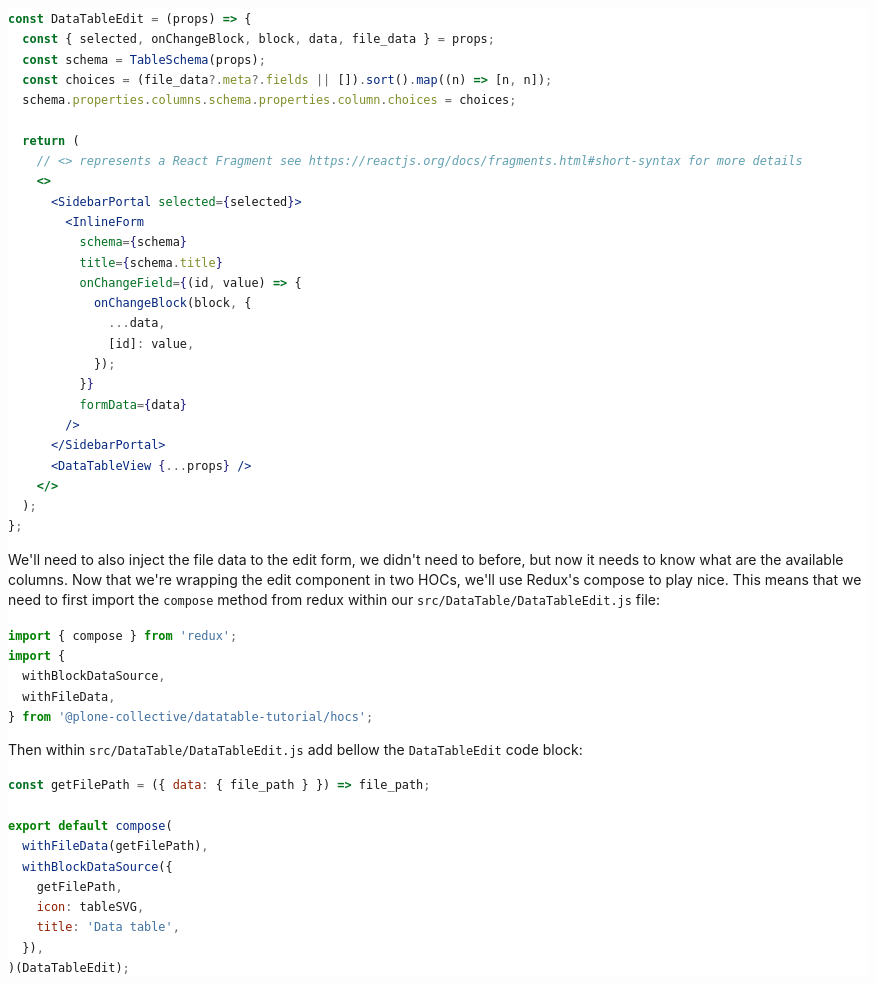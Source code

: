 ```jsx
const DataTableEdit = (props) => {
  const { selected, onChangeBlock, block, data, file_data } = props;
  const schema = TableSchema(props);
  const choices = (file_data?.meta?.fields || []).sort().map((n) => [n, n]);
  schema.properties.columns.schema.properties.column.choices = choices;

  return (
    // <> represents a React Fragment see https://reactjs.org/docs/fragments.html#short-syntax for more details
    <>
      <SidebarPortal selected={selected}>
        <InlineForm
          schema={schema}
          title={schema.title}
          onChangeField={(id, value) => {
            onChangeBlock(block, {
              ...data,
              [id]: value,
            });
          }}
          formData={data}
        />
      </SidebarPortal>
      <DataTableView {...props} />
    </>
  );
};
```

We'll need to also inject the file data to the edit form, we didn't need to
before, but now it needs to know what are the available columns. Now that we're
wrapping the edit component in two HOCs, we'll use Redux's compose to play
nice.
This means that we need to first import the `compose` method from redux within our
`src/DataTable/DataTableEdit.js` file:

```jsx
import { compose } from 'redux';
import {
  withBlockDataSource,
  withFileData,
} from '@plone-collective/datatable-tutorial/hocs';
```

Then within `src/DataTable/DataTableEdit.js` add bellow the `DataTableEdit` code block:

```jsx
const getFilePath = ({ data: { file_path } }) => file_path;

export default compose(
  withFileData(getFilePath),
  withBlockDataSource({
    getFilePath,
    icon: tableSVG,
    title: 'Data table',
  }),
)(DataTableEdit);
```


[volto-blocks-form]: https://github.com/eea/volto-blocks-form
[volto-object-widget]: https://github.com/eea/volto-object-widget